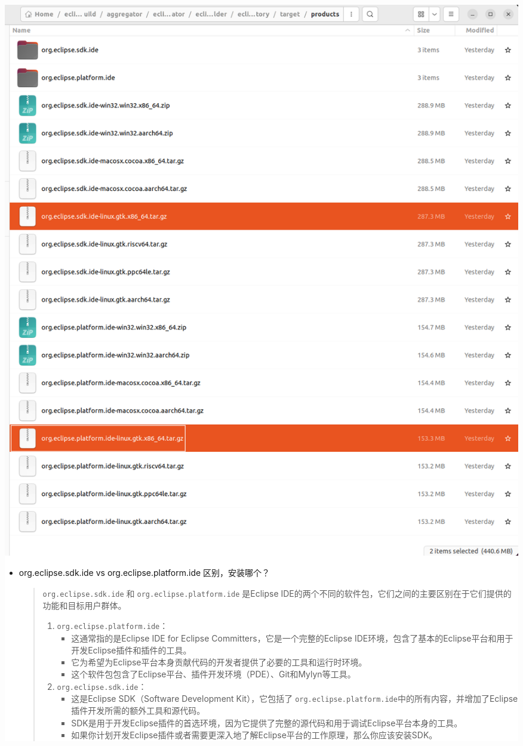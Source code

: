   ![1733807277644](image/1733807277644.png)

- org.eclipse.sdk.ide vs org.eclipse.platform.ide 区别，安装哪个？

  > `org.eclipse.sdk.ide` 和 `org.eclipse.platform.ide` 是Eclipse IDE的两个不同的软件包，它们之间的主要区别在于它们提供的功能和目标用户群体。
  >
  > 1. `org.eclipse.platform.ide`：
  >    * 这通常指的是Eclipse IDE for Eclipse Committers，它是一个完整的Eclipse IDE环境，包含了基本的Eclipse平台和用于开发Eclipse插件和插件的工具。
  >    * 它为希望为Eclipse平台本身贡献代码的开发者提供了必要的工具和运行时环境。
  >    * 这个软件包包含了Eclipse平台、插件开发环境（PDE）、Git和Mylyn等工具。
  > 2. `org.eclipse.sdk.ide`：
  >    * 这是Eclipse SDK（Software Development Kit），它包括了 `org.eclipse.platform.ide`中的所有内容，并增加了Eclipse插件开发所需的额外工具和源代码。
  >    * SDK是用于开发Eclipse插件的首选环境，因为它提供了完整的源代码和用于调试Eclipse平台本身的工具。
  >    * 如果你计划开发Eclipse插件或者需要更深入地了解Eclipse平台的工作原理，那么你应该安装SDK。
  >
